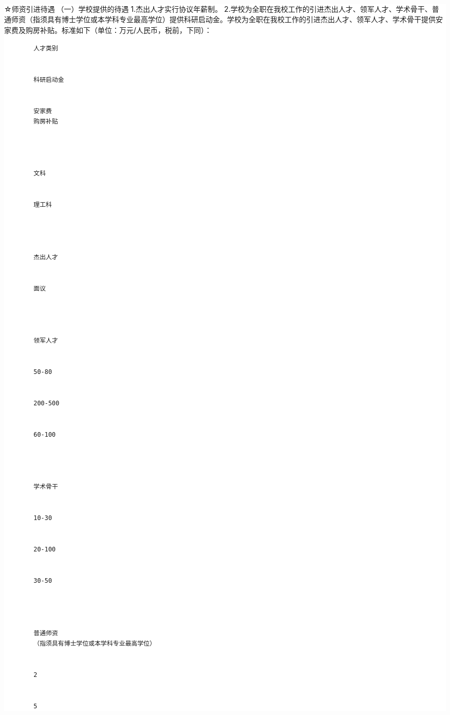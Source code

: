 ☆师资引进待遇
（一）学校提供的待遇
1.杰出人才实行协议年薪制。
2.学校为全职在我校工作的引进杰出人才、领军人才、学术骨干、普通师资（指须具有博士学位或本学科专业最高学位）提供科研启动金。学校为全职在我校工作的引进杰出人才、领军人才、学术骨干提供安家费及购房补贴。标准如下（单位：万元/人民币，税前，下同）：

    
        
            
            人才类别
            
            
            科研启动金
            
            
            安家费
            购房补贴
            
        
        
            
            文科
            
            
            理工科
            
        
        
            
            杰出人才
            
            
            面议
            
        
        
            
            领军人才
            
            
            50-80
            
            
            200-500
            
            
            60-100
            
        
        
            
            学术骨干
            
            
            10-30
            
            
            20-100
            
            
            30-50
            
        
        
            
            普通师资
            （指须具有博士学位或本学科专业最高学位）
            
            
            2
            
            
            5
            